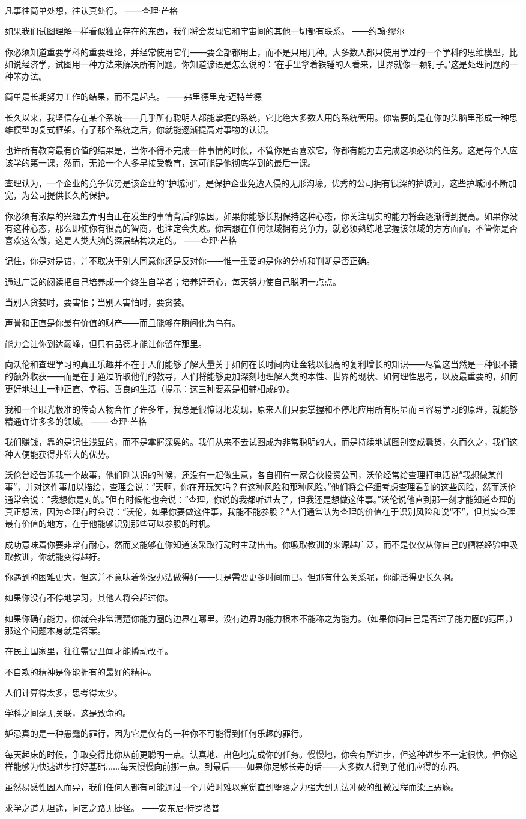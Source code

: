 凡事往简单处想，往认真处行。 ——查理·芒格

如果我们试图理解一样看似独立存在的东西，我们将会发现它和宇宙间的其他一切都有联系。 ——约翰·缪尔

你必须知道重要学科的重要理论，并经常使用它们——要全部都用上，而不是只用几种。大多数人都只使用学过的一个学科的思维模型，比如说经济学，试图用一种方法来解决所有问题。你知道谚语是怎么说的：‘在手里拿着铁锤的人看来，世界就像一颗钉子。’这是处理问题的一种笨办法。

简单是长期努力工作的结果，而不是起点。 ——弗里德里克·迈特兰德

长久以来，我坚信存在某个系统——几乎所有聪明人都能掌握的系统，它比绝大多数人用的系统管用。你需要的是在你的头脑里形成一种思维模型的复式框架。有了那个系统之后，你就能逐渐提高对事物的认识。

也许所有教育最有价值的结果是，当你不得不完成一件事情的时候，不管你是否喜欢它，你都有能力去完成这项必须的任务。这是每个人应该学的第一课，然而，无论一个人多早接受教育，这可能是他彻底学到的最后一课。

查理认为，一个企业的竞争优势是该企业的“护城河”，是保护企业免遭入侵的无形沟壕。优秀的公司拥有很深的护城河，这些护城河不断加宽，为公司提供长久的保护。

你必须有浓厚的兴趣去弄明白正在发生的事情背后的原因。如果你能够长期保持这种心态，你关注现实的能力将会逐渐得到提高。如果你没有这种心态，那么即使你有很高的智商，也注定会失败。你若想在任何领域拥有竞争力，就必须熟练地掌握该领域的方方面面，不管你是否喜欢这么做，这是人类大脑的深层结构决定的。 ——查理·芒格

记住，你是对是错，并不取决于别人同意你还是反对你——惟一重要的是你的分析和判断是否正确。

通过广泛的阅读把自己培养成一个终生自学者；培养好奇心，每天努力使自己聪明一点点。

当别人贪婪时，要害怕；当别人害怕时，要贪婪。

声誉和正直是你最有价值的财产——而且能够在瞬间化为乌有。

能力会让你到达巅峰，但只有品德才能让你留在那里。

向沃伦和查理学习的真正乐趣并不在于人们能够了解大量关于如何在长时间内让金钱以很高的复利增长的知识——尽管这当然是一种很不错的额外收获——而是在于通过听取他们的教导，人们将能够更加深刻地理解人类的本性、世界的现状、如何理性思考，以及最重要的，如何更好地过上一种正直、幸福、善良的生活（提示：这三种要素是相辅相成的）。

我和一个眼光极准的传奇人物合作了许多年，我总是很惊讶地发现，原来人们只要掌握和不停地应用所有明显而且容易学习的原理，就能够精通许许多多的领域。  —— 查理·芒格

我们赚钱，靠的是记住浅显的，而不是掌握深奥的。我们从来不去试图成为非常聪明的人，而是持续地试图别变成蠢货，久而久之，我们这种人便能获得非常大的优势。

沃伦曾经告诉我一个故事，他们刚认识的时候，还没有一起做生意，各自拥有一家合伙投资公司，沃伦经常给查理打电话说“我想做某件事”，并对这件事加以描绘，查理会说：“天啊，你在开玩笑吗？有这种风险和那种风险。”他们将会仔细考虑查理看到的这些风险，然而沃伦通常会说：“我想你是对的。”但有时候他也会说：“查理，你说的我都听进去了，但我还是想做这件事。”沃伦说他直到那一刻才能知道查理的真正想法，因为查理有时会说：“沃伦，如果你要做这件事，我能不能参股？”人们通常认为查理的价值在于识别风险和说“不”，但其实查理最有价值的地方，在于他能够识别那些可以参股的时机。

成功意味着你要非常有耐心，然而又能够在你知道该采取行动时主动出击。你吸取教训的来源越广泛，而不是仅仅从你自己的糟糕经验中吸取教训，你就能变得越好。

你遇到的困难更大，但这并不意味着你没办法做得好——只是需要更多时间而已。但那有什么关系呢，你能活得更长久啊。

如果你没有不停地学习，其他人将会超过你。

如果你确有能力，你就会非常清楚你能力圈的边界在哪里。没有边界的能力根本不能称之为能力。（如果你问自己是否过了能力圈的范围，）那这个问题本身就是答案。

在民主国家里，往往需要丑闻才能撬动改革。

不自欺的精神是你能拥有的最好的精神。

人们计算得太多，思考得太少。

学科之间毫无关联，这是致命的。

妒忌真的是一种愚蠢的罪行，因为它是仅有的一种你不可能得到任何乐趣的罪行。

每天起床的时候，争取变得比你从前更聪明一点。认真地、出色地完成你的任务。慢慢地，你会有所进步，但这种进步不一定很快。但你这样能够为快速进步打好基础……每天慢慢向前挪一点。到最后——如果你足够长寿的话——大多数人得到了他们应得的东西。

虽然易感性因人而异，我们任何人都有可能通过一个开始时难以察觉直到堕落之力强大到无法冲破的细微过程而染上恶瘾。

求学之道无坦途，问艺之路无捷径。 ——安东尼·特罗洛普
